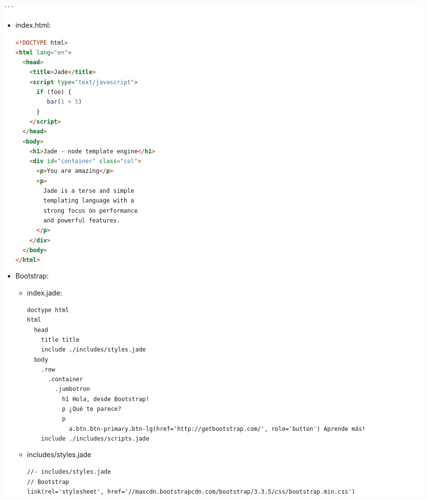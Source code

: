     ```
  
  - index.html:

    ```html
    <!DOCTYPE html>
    <html lang="en">
      <head>
        <title>Jade</title>
        <script type="text/javascript">
          if (foo) {
             bar(1 + 5)
          }
        </script>
      </head>
      <body>
        <h1>Jade - node template engine</h1>
        <div id="container" class="col">
          <p>You are amazing</p>
          <p>
            Jade is a terse and simple
            templating language with a
            strong focus on performance
            and powerful features.
          </p>
        </div>
      </body>
    </html>
    ```
  
- Bootstrap:
  - index.jade:

    ```jade
    doctype html
    html
      head
        title title
        include ./includes/styles.jade
      body
        .row
          .container
            .jumbotron
              h1 Hola, desde Bootstrap!
              p ¿Qué te parece?
              p
                a.btn.btn-primary.btn-lg(href='http://getbootstrap.com/', role='button') Aprende más!
        include ./includes/scripts.jade
    ```

  - includes/styles.jade

    ```jade
    //- includes/styles.jade
    // Bootstrap
    link(rel='stylesheet', href='//maxcdn.bootstrapcdn.com/bootstrap/3.3.5/css/bootstrap.min.css')
    ```
